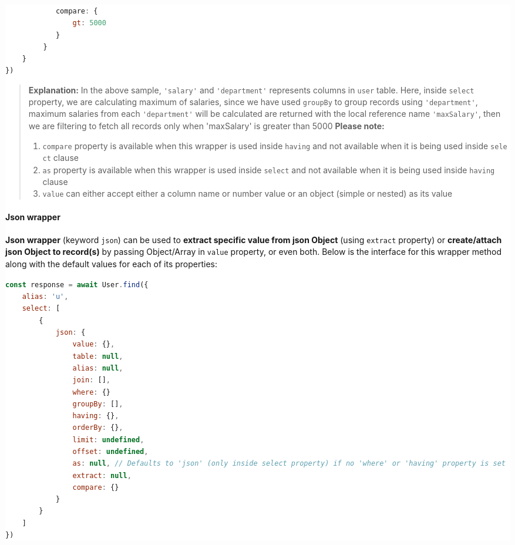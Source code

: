 ```javascript
            compare: {
                gt: 5000
            }
         }
    }
})
```

> **Explanation:**
> In the above sample, `'salary'` and `'department'` represents columns in `user` table. Here, inside `select` property, we are calculating maximum of salaries, since we have used `groupBy` to group records using `'department'`, maximum salaries from each `'department'` will be calculated are returned with the local reference name `'maxSalary'`, then we are filtering to fetch all records only when 'maxSalary' is greater than 5000
> **Please note:** 
> 1. `compare` property is available when this wrapper is used inside `having` and not available when it is being used inside `select` clause
> 2. `as` property is available when this wrapper is used inside `select` and not available when it is being used inside `having` clause
> 3. `value` can either accept either a column name or number value or an object (simple or nested) as its value

#### Json wrapper

**Json wrapper** (keyword `json`) can be used to **extract specific value from json Object** (using `extract` property) or **create/attach json Object to record(s)** by passing Object/Array in `value` property, or even both. Below is the interface for this wrapper method along with the default values for each of its properties:

```javascript
const response = await User.find({
    alias: 'u',
    select: [
        {
            json: {
                value: {},
                table: null,
                alias: null,
                join: [],
                where: {}
                groupBy: [],
                having: {},
                orderBy: {},
                limit: undefined,
                offset: undefined,
                as: null, // Defaults to 'json' (only inside select property) if no 'where' or 'having' property is set
                extract: null,
                compare: {}
            }
        }
    ]
})
```
